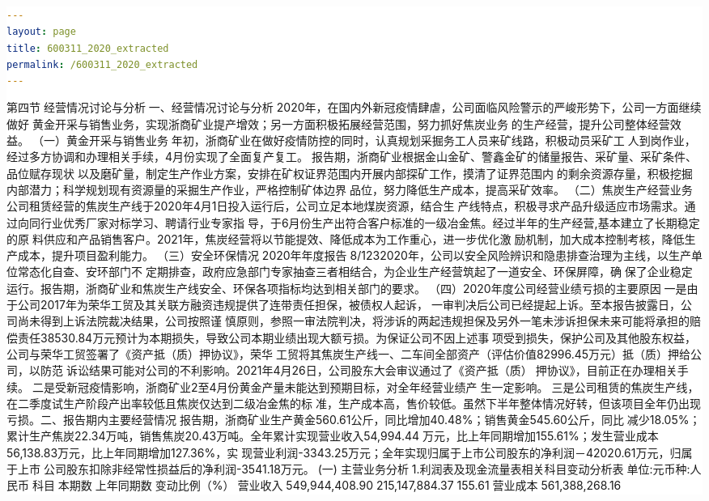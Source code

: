 ```yaml
---
layout: page
title: 600311_2020_extracted
permalink: /600311_2020_extracted
---
```


第四节
经营情况讨论与分析
一、经营情况讨论与分析
2020年，在国内外新冠疫情肆虐，公司面临风险警示的严峻形势下，公司一方面继续做好
黄金开采与销售业务，实现浙商矿业提产增效；另一方面积极拓展经营范围，努力抓好焦炭业务
的生产经营，提升公司整体经营效益。
（一）黄金开采与销售业务
年初，浙商矿业在做好疫情防控的同时，认真规划采掘务工人员来矿线路，积极动员采矿工
人到岗作业，经过多方协调和办理相关手续，4月份实现了全面复产复工。
报告期，浙商矿业根据金山金矿、警鑫金矿的储量报告、采矿量、采矿条件、品位赋存现状
以及磨矿量，制定生产作业方案，安排在矿权证界范围内开展内部探矿工作，摸清了证界范围内
的剩余资源存量，积极挖掘内部潜力；科学规划现有资源量的采掘生产作业，严格控制矿体边界
品位，努力降低生产成本，提高采矿效率。
（二）焦炭生产经营业务
公司租赁经营的焦炭生产线于2020年4月1日投入运行后，公司立足本地煤炭资源，结合生
产线特点，积极寻求产品升级适应市场需求。通过向同行业优秀厂家对标学习、聘请行业专家指
导，于6月份生产出符合客户标准的一级冶金焦。经过半年的生产经营,基本建立了长期稳定的原
料供应和产品销售客户。2021年，焦炭经营将以节能提效、降低成本为工作重心，进一步优化激
励机制，加大成本控制考核，降低生产成本，提升项目盈利能力。
（三）安全环保情况
2020年年度报告
8/1232020年，公司以安全风险辨识和隐患排查治理为主线，以生产单位常态化自查、安环部门不
定期排查，政府应急部门专家抽查三者相结合，为企业生产经营筑起了一道安全、环保屏障，确
保了企业稳定运行。报告期，浙商矿业和焦炭生产线安全、环保各项指标均达到相关部门的要求。
（四）2020年度公司经营业绩亏损的主要原因
一是由于公司2017年为荣华工贸及其关联方融资违规提供了连带责任担保，被债权人起诉，
一审判决后公司已经提起上诉。至本报告披露日，公司尚未得到上诉法院裁决结果，公司按照谨
慎原则，参照一审法院判决，将涉诉的两起违规担保及另外一笔未涉诉担保未来可能将承担的赔
偿责任38530.84万元预计为本期损失，导致公司本期业绩出现大额亏损。为保证公司不因上述事
项受到损失，保护公司及其他股东权益，公司与荣华工贸签署了《资产抵（质）押协议》，荣华
工贸将其焦炭生产线一、二车间全部资产（评估价值82996.45万元）抵（质）押给公司，以防范
诉讼结果可能对公司的不利影响。2021年4月26日，公司股东大会审议通过了《资产抵（质）
押协议》，目前正在办理相关手续。
二是受新冠疫情影响，浙商矿业2至4月份黄金产量未能达到预期目标，对全年经营业绩产
生一定影响。
三是公司租赁的焦炭生产线，在二季度试生产阶段产出率较低且焦炭仅达到二级冶金焦的标
准，生产成本高，售价较低。虽然下半年整体情况好转，但该项目全年仍出现亏损。二、报告期内主要经营情况
报告期，浙商矿业生产黄金560.61公斤，同比增加40.48%；销售黄金545.60公斤，同比
减少18.05%；累计生产焦炭22.34万吨，销售焦炭20.43万吨。全年累计实现营业收入54,994.44
万元，比上年同期增加155.61%；发生营业成本56,138.83万元，比上年同期增加127.36%，实
现营业利润-3343.25万元；全年实现归属于上市公司股东的净利润－42020.61万元，归属于上市
公司股东扣除非经常性损益后的净利润-3541.18万元。
(一)
主营业务分析
1.利润表及现金流量表相关科目变动分析表
单位:元币种:人民币
科目
本期数
上年同期数
变动比例（%）
营业收入
549,944,408.90
215,147,884.37
155.61
营业成本
561,388,268.16